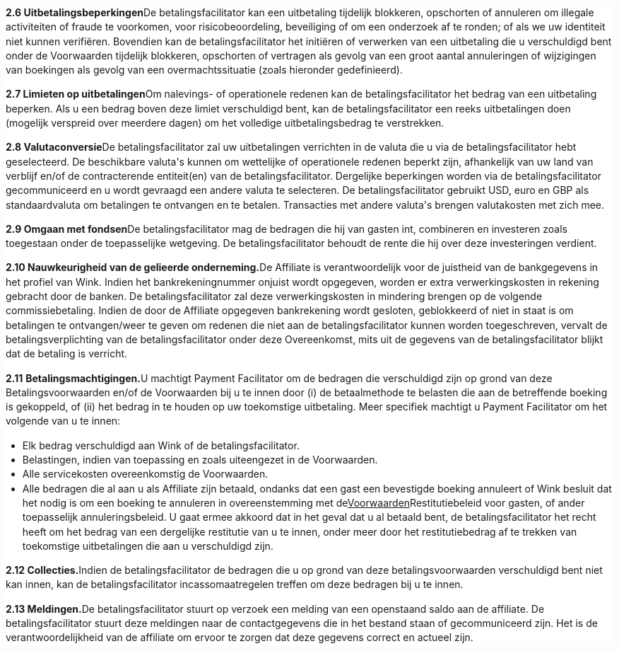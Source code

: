 **2.6 Uitbetalingsbeperkingen**De betalingsfacilitator kan een uitbetaling tijdelijk blokkeren, opschorten of annuleren om illegale activiteiten of fraude te voorkomen, voor risicobeoordeling, beveiliging of om een onderzoek af te ronden; of als we uw identiteit niet kunnen verifiëren. Bovendien kan de betalingsfacilitator het initiëren of verwerken van een uitbetaling die u verschuldigd bent onder de Voorwaarden tijdelijk blokkeren, opschorten of vertragen als gevolg van een groot aantal annuleringen of wijzigingen van boekingen als gevolg van een overmachtssituatie (zoals hieronder gedefinieerd).

**2.7 Limieten op uitbetalingen**Om nalevings- of operationele redenen kan de betalingsfacilitator het bedrag van een uitbetaling beperken. Als u een bedrag boven deze limiet verschuldigd bent, kan de betalingsfacilitator een reeks uitbetalingen doen (mogelijk verspreid over meerdere dagen) om het volledige uitbetalingsbedrag te verstrekken.

**2.8 Valutaconversie**De betalingsfacilitator zal uw uitbetalingen verrichten in de valuta die u via de betalingsfacilitator hebt geselecteerd. De beschikbare valuta's kunnen om wettelijke of operationele redenen beperkt zijn, afhankelijk van uw land van verblijf en/of de contracterende entiteit(en) van de betalingsfacilitator. Dergelijke beperkingen worden via de betalingsfacilitator gecommuniceerd en u wordt gevraagd een andere valuta te selecteren. De betalingsfacilitator gebruikt USD, euro en GBP als standaardvaluta om betalingen te ontvangen en te betalen. Transacties met andere valuta's brengen valutakosten met zich mee.

**2.9 Omgaan met fondsen**De betalingsfacilitator mag de bedragen die hij van gasten int, combineren en investeren zoals toegestaan onder de toepasselijke wetgeving. De betalingsfacilitator behoudt de rente die hij over deze investeringen verdient.

**2.10 Nauwkeurigheid van de gelieerde onderneming.**&#x44;e Affiliate is verantwoordelijk voor de juistheid van de bankgegevens in het profiel van Wink. Indien het bankrekeningnummer onjuist wordt opgegeven, worden er extra verwerkingskosten in rekening gebracht door de banken. De betalingsfacilitator zal deze verwerkingskosten in mindering brengen op de volgende commissiebetaling. Indien de door de Affiliate opgegeven bankrekening wordt gesloten, geblokkeerd of niet in staat is om betalingen te ontvangen/weer te geven om redenen die niet aan de betalingsfacilitator kunnen worden toegeschreven, vervalt de betalingsverplichting van de betalingsfacilitator onder deze Overeenkomst, mits uit de gegevens van de betalingsfacilitator blijkt dat de betaling is verricht.

**2.11** **Betalingsmachtigingen.**&#x55; machtigt Payment Facilitator om de bedragen die verschuldigd zijn op grond van deze Betalingsvoorwaarden en/of de Voorwaarden bij u te innen door (i) de betaalmethode te belasten die aan de betreffende boeking is gekoppeld, of (ii) het bedrag in te houden op uw toekomstige uitbetaling. Meer specifiek machtigt u Payment Facilitator om het volgende van u te innen:

* Elk bedrag verschuldigd aan Wink of de betalingsfacilitator.
* Belastingen, indien van toepassing en zoals uiteengezet in de Voorwaarden.
* Alle servicekosten overeenkomstig de Voorwaarden.
* Alle bedragen die al aan u als Affiliate zijn betaald, ondanks dat een gast een bevestigde boeking annuleert of Wink besluit dat het nodig is om een boeking te annuleren in overeenstemming met de[Voorwaarden](/studio/terms-of-service)Restitutiebeleid voor gasten, of ander toepasselijk annuleringsbeleid. U gaat ermee akkoord dat in het geval dat u al betaald bent, de betalingsfacilitator het recht heeft om het bedrag van een dergelijke restitutie van u te innen, onder meer door het restitutiebedrag af te trekken van toekomstige uitbetalingen die aan u verschuldigd zijn.

**2.12 Collecties.**&#x49;ndien de betalingsfacilitator de bedragen die u op grond van deze betalingsvoorwaarden verschuldigd bent niet kan innen, kan de betalingsfacilitator incassomaatregelen treffen om deze bedragen bij u te innen.

**2.13 Meldingen.**&#x44;e betalingsfacilitator stuurt op verzoek een melding van een openstaand saldo aan de affiliate. De betalingsfacilitator stuurt deze meldingen naar de contactgegevens die in het bestand staan of gecommuniceerd zijn. Het is de verantwoordelijkheid van de affiliate om ervoor te zorgen dat deze gegevens correct en actueel zijn.
